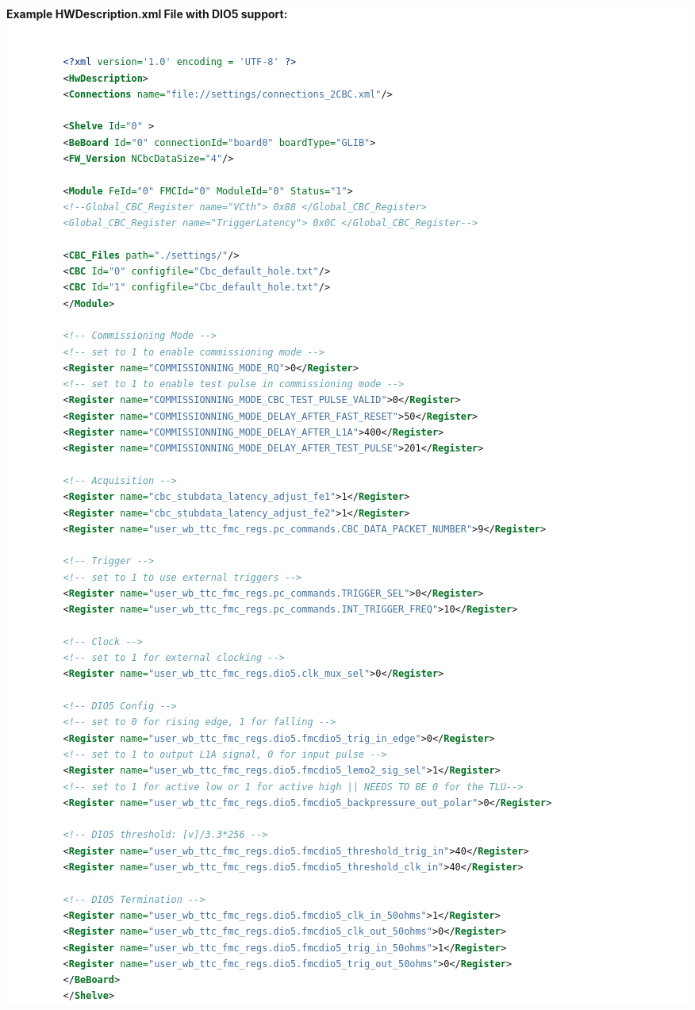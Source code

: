 

#### Example HWDescription.xml File with DIO5 support:

```xml

          <?xml version='1.0' encoding = 'UTF-8' ?>
          <HwDescription>
          <Connections name="file://settings/connections_2CBC.xml"/>

          <Shelve Id="0" >
          <BeBoard Id="0" connectionId="board0" boardType="GLIB">
          <FW_Version NCbcDataSize="4"/>

          <Module FeId="0" FMCId="0" ModuleId="0" Status="1">
          <!--Global_CBC_Register name="VCth"> 0x88 </Global_CBC_Register>
          <Global_CBC_Register name="TriggerLatency"> 0x0C </Global_CBC_Register-->

          <CBC_Files path="./settings/"/>
          <CBC Id="0" configfile="Cbc_default_hole.txt"/>
          <CBC Id="1" configfile="Cbc_default_hole.txt"/>
          </Module>

          <!-- Commissioning Mode -->
          <!-- set to 1 to enable commissioning mode -->
          <Register name="COMMISSIONNING_MODE_RQ">0</Register>
          <!-- set to 1 to enable test pulse in commissioning mode -->
          <Register name="COMMISSIONNING_MODE_CBC_TEST_PULSE_VALID">0</Register>
          <Register name="COMMISSIONNING_MODE_DELAY_AFTER_FAST_RESET">50</Register>
          <Register name="COMMISSIONNING_MODE_DELAY_AFTER_L1A">400</Register>
          <Register name="COMMISSIONNING_MODE_DELAY_AFTER_TEST_PULSE">201</Register>

          <!-- Acquisition -->
          <Register name="cbc_stubdata_latency_adjust_fe1">1</Register>
          <Register name="cbc_stubdata_latency_adjust_fe2">1</Register>
          <Register name="user_wb_ttc_fmc_regs.pc_commands.CBC_DATA_PACKET_NUMBER">9</Register>

          <!-- Trigger -->
          <!-- set to 1 to use external triggers -->
          <Register name="user_wb_ttc_fmc_regs.pc_commands.TRIGGER_SEL">0</Register>
          <Register name="user_wb_ttc_fmc_regs.pc_commands.INT_TRIGGER_FREQ">10</Register>

          <!-- Clock -->
          <!-- set to 1 for external clocking -->
          <Register name="user_wb_ttc_fmc_regs.dio5.clk_mux_sel">0</Register>

          <!-- DIO5 Config -->
          <!-- set to 0 for rising edge, 1 for falling -->
          <Register name="user_wb_ttc_fmc_regs.dio5.fmcdio5_trig_in_edge">0</Register>
          <!-- set to 1 to output L1A signal, 0 for input pulse -->
          <Register name="user_wb_ttc_fmc_regs.dio5.fmcdio5_lemo2_sig_sel">1</Register>
          <!-- set to 1 for active low or 1 for active high || NEEDS TO BE 0 for the TLU-->
          <Register name="user_wb_ttc_fmc_regs.dio5.fmcdio5_backpressure_out_polar">0</Register>

          <!-- DIO5 threshold: [v]/3.3*256 -->
          <Register name="user_wb_ttc_fmc_regs.dio5.fmcdio5_threshold_trig_in">40</Register>
          <Register name="user_wb_ttc_fmc_regs.dio5.fmcdio5_threshold_clk_in">40</Register>

          <!-- DIO5 Termination -->
          <Register name="user_wb_ttc_fmc_regs.dio5.fmcdio5_clk_in_50ohms">1</Register>
          <Register name="user_wb_ttc_fmc_regs.dio5.fmcdio5_clk_out_50ohms">0</Register>
          <Register name="user_wb_ttc_fmc_regs.dio5.fmcdio5_trig_in_50ohms">1</Register>
          <Register name="user_wb_ttc_fmc_regs.dio5.fmcdio5_trig_out_50ohms">0</Register>
          </BeBoard>
          </Shelve>
```
